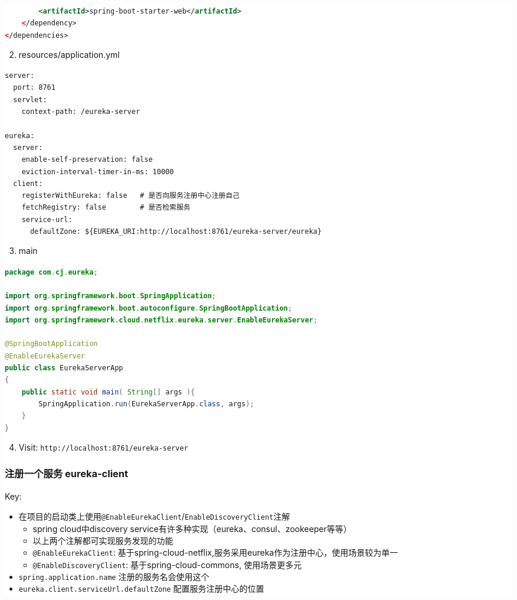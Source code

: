```xml
		<artifactId>spring-boot-starter-web</artifactId>
	</dependency>
</dependencies>
```

2. resources/application.yml
```
server:
  port: 8761
  servlet:
    context-path: /eureka-server

eureka:
  server:
    enable-self-preservation: false
    eviction-interval-timer-in-ms: 10000
  client:
    registerWithEureka: false   # 是否向服务注册中心注册自己
    fetchRegistry: false        # 是否检索服务
    service-url:
      defaultZone: ${EUREKA_URI:http://localhost:8761/eureka-server/eureka}
```

3. main
```java
package com.cj.eureka;

import org.springframework.boot.SpringApplication;
import org.springframework.boot.autoconfigure.SpringBootApplication;
import org.springframework.cloud.netflix.eureka.server.EnableEurekaServer;

@SpringBootApplication
@EnableEurekaServer
public class EurekaServerApp 
{
    public static void main( String[] args ){
    	SpringApplication.run(EurekaServerApp.class, args);
    }
}
```

4. Visit: `http://localhost:8761/eureka-server`


### 注册一个服务 eureka-client

Key:
- 在项目的启动类上使用`@EnableEurekaClient`/`EnableDiscoveryClient`注解
	+ spring cloud中discovery service有许多种实现（eureka、consul、zookeeper等等）
	+ 以上两个注解都可实现服务发现的功能
	+ `@EnableEurekaClient`: 基于spring-cloud-netflix,服务采用eureka作为注册中心，使用场景较为单一
	+ `@EnableDiscoveryClient`: 基于spring-cloud-commons, 使用场景更多元
- `spring.application.name` 注册的服务名会使用这个
- `eureka.client.serviceUrl.defaultZone` 配置服务注册中心的位置
